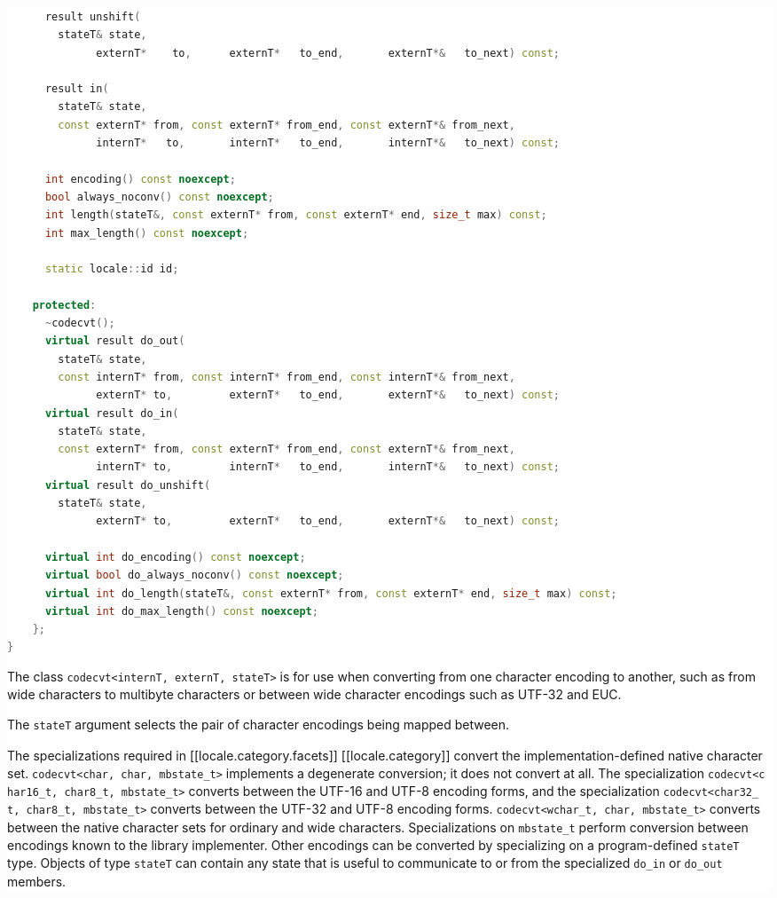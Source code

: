 ``` cpp
      result unshift(
        stateT& state,
              externT*    to,      externT*   to_end,       externT*&   to_next) const;

      result in(
        stateT& state,
        const externT* from, const externT* from_end, const externT*& from_next,
              internT*   to,       internT*   to_end,       internT*&   to_next) const;

      int encoding() const noexcept;
      bool always_noconv() const noexcept;
      int length(stateT&, const externT* from, const externT* end, size_t max) const;
      int max_length() const noexcept;

      static locale::id id;

    protected:
      ~codecvt();
      virtual result do_out(
        stateT& state,
        const internT* from, const internT* from_end, const internT*& from_next,
              externT* to,         externT*   to_end,       externT*&   to_next) const;
      virtual result do_in(
        stateT& state,
        const externT* from, const externT* from_end, const externT*& from_next,
              internT* to,         internT*   to_end,       internT*&   to_next) const;
      virtual result do_unshift(
        stateT& state,
              externT* to,         externT*   to_end,       externT*&   to_next) const;

      virtual int do_encoding() const noexcept;
      virtual bool do_always_noconv() const noexcept;
      virtual int do_length(stateT&, const externT* from, const externT* end, size_t max) const;
      virtual int do_max_length() const noexcept;
    };
}
```

The class `codecvt<internT, externT, stateT>` is for use when converting
from one character encoding to another, such as from wide characters to
multibyte characters or between wide character encodings such as UTF-32
and EUC.

The `stateT` argument selects the pair of character encodings being
mapped between.

The specializations required in [[locale.category.facets]]
[[locale.category]] convert the implementation-defined native character
set. `codecvt<char, char, mbstate_t>` implements a degenerate
conversion; it does not convert at all. The specialization
`codecvt<char16_t, char8_t, mbstate_t>` converts between the UTF-16 and
UTF-8 encoding forms, and the specialization
`codecvt<char32_t, char8_t, mbstate_t>` converts between the UTF-32 and
UTF-8 encoding forms. `codecvt<wchar_t, char, mbstate_t>` converts
between the native character sets for ordinary and wide characters.
Specializations on `mbstate_t` perform conversion between encodings
known to the library implementer. Other encodings can be converted by
specializing on a program-defined `stateT` type. Objects of type
`stateT` can contain any state that is useful to communicate to or from
the specialized `do_in` or `do_out` members.
